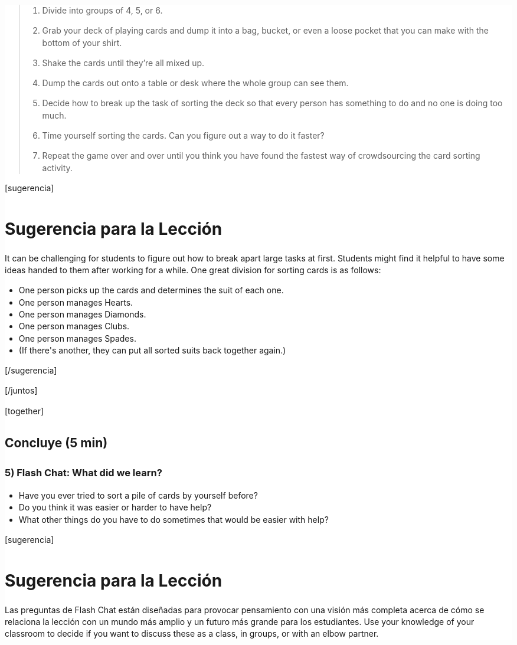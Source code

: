 > 1) Divide into groups of 4, 5, or 6.
> 
> 2) Grab your deck of playing cards and dump it into a bag, bucket, or even a loose pocket that you can make with the bottom of your shirt.
> 
> 3) Shake the cards until they’re all mixed up.
> 
> 4) Dump the cards out onto a table or desk where the whole group can see them.
> 
> 5) Decide how to break up the task of sorting the deck so that every person has something to do and no one is doing too much.
> 
> 6) Time yourself sorting the cards. Can you figure out a way to do it faster?
> 
> 7) Repeat the game over and over until you think you have found the fastest way of crowdsourcing the card sorting activity.

[sugerencia]

# Sugerencia para la Lección

It can be challenging for students to figure out how to break apart large tasks at first. Students might find it helpful to have some ideas handed to them after working for a while. One great division for sorting cards is as follows:

  * One person picks up the cards and determines the suit of each one.
  * One person manages Hearts.
  * One person manages Diamonds.
  * One person manages Clubs.
  * One person manages Spades.
  * (If there's another, they can put all sorted suits back together again.)

[/sugerencia]

[/juntos]

[together]

## Concluye (5 min)

### <a name="WrapUp"></a> 5) Flash Chat: What did we learn?

  * Have you ever tried to sort a pile of cards by yourself before?
  * Do you think it was easier or harder to have help?
  * What other things do you have to do sometimes that would be easier with help?

[sugerencia]

# Sugerencia para la Lección

Las preguntas de Flash Chat están diseñadas para provocar pensamiento con una visión más completa acerca de cómo se relaciona la lección con un mundo más amplio y un futuro más grande para los estudiantes. Use your knowledge of your classroom to decide if you want to discuss these as a class, in groups, or with an elbow partner.
